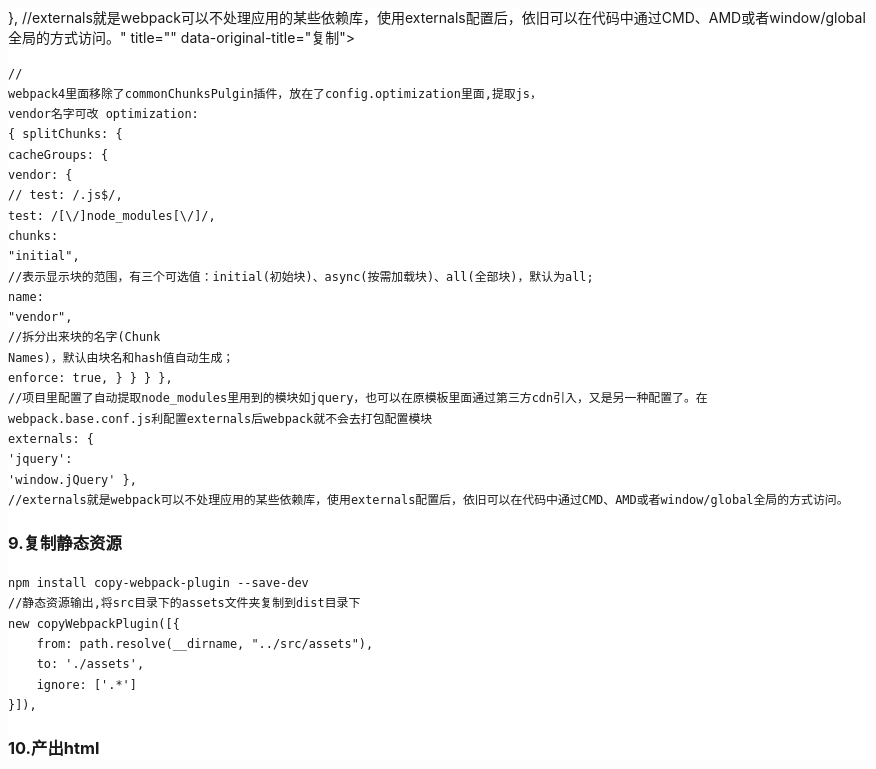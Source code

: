 },
//externals就是webpack可以不处理应用的某些依赖库，使用externals配置后，依旧可以在代码中通过CMD、AMD或者window/global全局的方式访问。" title="" data-original-title="复制"></span>
      <span type="button" class="saveToNote code-tool" data-toggle="tooltip" data-placement="top" title="" data-original-title="放进笔记"></span>
      </div>
      </div><pre class="hljs less"><code><span class="hljs-comment">// webpack4里面移除了commonChunksPulgin插件，放在了config.optimization里面,提取js， vendor名字可改</span>
<span class="hljs-attribute">optimization</span>: {
    <span class="hljs-attribute">splitChunks</span>: {
        <span class="hljs-attribute">cacheGroups</span>: {
            <span class="hljs-attribute">vendor</span>: {
                <span class="hljs-comment">// test: /\.js$/,</span>
                <span class="hljs-attribute">test</span>: /[\\/]node_modules[\\/]/,
                <span class="hljs-attribute">chunks</span>: <span class="hljs-string">"initial"</span>, <span class="hljs-comment">//表示显示块的范围，有三个可选值：initial(初始块)、async(按需加载块)、all(全部块)，默认为all;</span>
                <span class="hljs-attribute">name</span>: <span class="hljs-string">"vendor"</span>, <span class="hljs-comment">//拆分出来块的名字(Chunk Names)，默认由块名和hash值自动生成；</span>
                <span class="hljs-attribute">enforce</span>: true,
            }
        }
    }
},
<span class="hljs-comment">//项目里配置了自动提取node_modules里用到的模块如jquery，也可以在原模板里面通过第三方cdn引入，又是另一种配置了。在 webpack.base.conf.js利配置externals后webpack就不会去打包配置模块</span>
<span class="hljs-attribute">externals</span>: {
    <span class="hljs-string">'jquery'</span>: <span class="hljs-string">'window.jQuery'</span>
},
<span class="hljs-comment">//externals就是webpack可以不处理应用的某些依赖库，使用externals配置后，依旧可以在代码中通过CMD、AMD或者window/global全局的方式访问。</span></code></pre>
<h3 id="articleHeader9">9.复制静态资源</h3>
<div class="widget-codetool" style="display:none;">
      <div class="widget-codetool--inner">
      <span class="selectCode code-tool" data-toggle="tooltip" data-placement="top" title="" data-original-title="全选"></span>
      <span type="button" class="copyCode code-tool" data-toggle="tooltip" data-placement="top" data-clipboard-text="npm install copy-webpack-plugin --save-dev 
//静态资源输出,将src目录下的assets文件夹复制到dist目录下
new copyWebpackPlugin([{
    from: path.resolve(__dirname, &quot;../src/assets&quot;),
    to: './assets',
    ignore: ['.*']
}])," title="" data-original-title="复制"></span>
      <span type="button" class="saveToNote code-tool" data-toggle="tooltip" data-placement="top" title="" data-original-title="放进笔记"></span>
      </div>
      </div><pre class="hljs sql"><code>npm <span class="hljs-keyword">install</span> copy-webpack-<span class="hljs-keyword">plugin</span> <span class="hljs-comment">--save-dev </span>
//静态资源输出,将src目录下的assets文件夹复制到dist目录下
<span class="hljs-keyword">new</span> copyWebpackPlugin([{
    <span class="hljs-keyword">from</span>: path.resolve(__dirname, <span class="hljs-string">"../src/assets"</span>),
    <span class="hljs-keyword">to</span>: <span class="hljs-string">'./assets'</span>,
    <span class="hljs-keyword">ignore</span>: [<span class="hljs-string">'.*'</span>]
}]),</code></pre>
<h3 id="articleHeader10">10.产出html</h3>
<div class="widget-codetool" style="display:none;">
      <div class="widget-codetool--inner">
      <span class="selectCode code-tool" data-toggle="tooltip" data-placement="top" title="" data-original-title="全选"></span>
      <span type="button" class="copyCode code-tool" data-toggle="tooltip" data-placement="top" data-clipboard-text="npm install html-webpack-plugin --save-dev 
//修改webpack.base.conf.js代码
// 获取html-webpack-plugin参数的方法